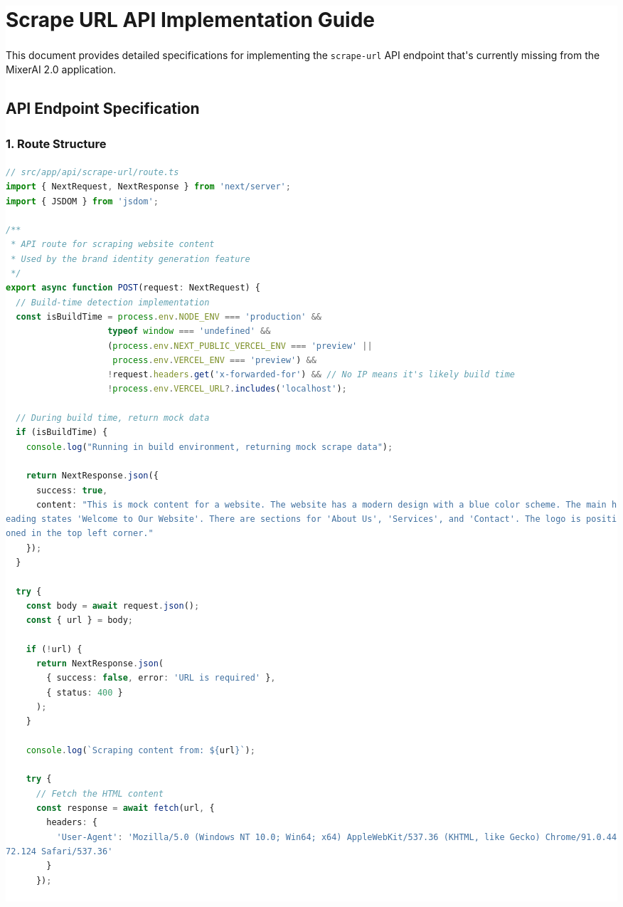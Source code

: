 # Scrape URL API Implementation Guide

This document provides detailed specifications for implementing the `scrape-url` API endpoint that's currently missing from the MixerAI 2.0 application.

## API Endpoint Specification

### 1. Route Structure

```typescript
// src/app/api/scrape-url/route.ts
import { NextRequest, NextResponse } from 'next/server';
import { JSDOM } from 'jsdom';

/**
 * API route for scraping website content
 * Used by the brand identity generation feature
 */
export async function POST(request: NextRequest) {
  // Build-time detection implementation
  const isBuildTime = process.env.NODE_ENV === 'production' && 
                    typeof window === 'undefined' &&
                    (process.env.NEXT_PUBLIC_VERCEL_ENV === 'preview' || 
                     process.env.VERCEL_ENV === 'preview') &&
                    !request.headers.get('x-forwarded-for') && // No IP means it's likely build time
                    !process.env.VERCEL_URL?.includes('localhost');
  
  // During build time, return mock data
  if (isBuildTime) {
    console.log("Running in build environment, returning mock scrape data");
    
    return NextResponse.json({
      success: true,
      content: "This is mock content for a website. The website has a modern design with a blue color scheme. The main heading states 'Welcome to Our Website'. There are sections for 'About Us', 'Services', and 'Contact'. The logo is positioned in the top left corner."
    });
  }
  
  try {
    const body = await request.json();
    const { url } = body;
    
    if (!url) {
      return NextResponse.json(
        { success: false, error: 'URL is required' },
        { status: 400 }
      );
    }
    
    console.log(`Scraping content from: ${url}`);
    
    try {
      // Fetch the HTML content
      const response = await fetch(url, {
        headers: {
          'User-Agent': 'Mozilla/5.0 (Windows NT 10.0; Win64; x64) AppleWebKit/537.36 (KHTML, like Gecko) Chrome/91.0.4472.124 Safari/537.36'
        }
      });
      
```